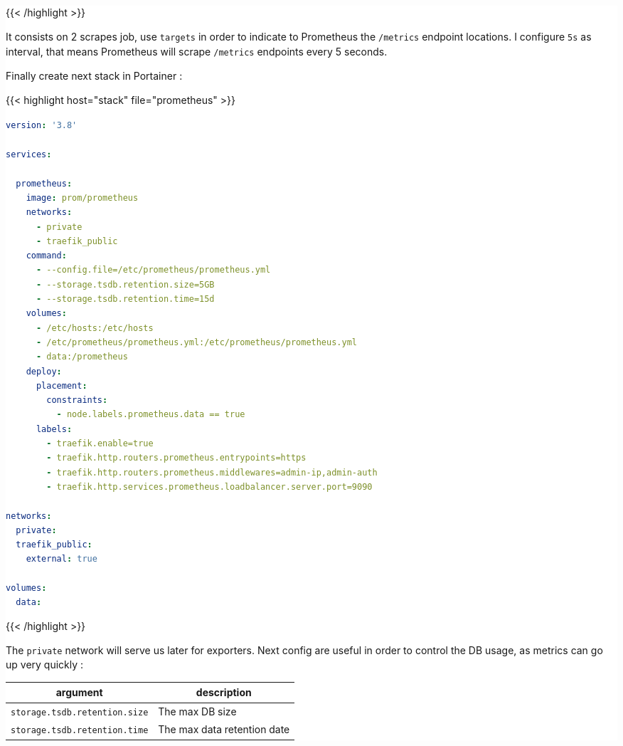 {{< /highlight >}}

It consists on 2 scrapes job, use `targets` in order to indicate to Prometheus the `/metrics` endpoint locations. I configure `5s` as interval, that means Prometheus will scrape `/metrics` endpoints every 5 seconds.

Finally create next stack in Portainer :

{{< highlight host="stack" file="prometheus" >}}

```yml
version: '3.8'

services:

  prometheus:
    image: prom/prometheus
    networks:
      - private
      - traefik_public
    command:
      - --config.file=/etc/prometheus/prometheus.yml
      - --storage.tsdb.retention.size=5GB
      - --storage.tsdb.retention.time=15d
    volumes:
      - /etc/hosts:/etc/hosts
      - /etc/prometheus/prometheus.yml:/etc/prometheus/prometheus.yml
      - data:/prometheus
    deploy:
      placement:
        constraints:
          - node.labels.prometheus.data == true
      labels:
        - traefik.enable=true
        - traefik.http.routers.prometheus.entrypoints=https
        - traefik.http.routers.prometheus.middlewares=admin-ip,admin-auth
        - traefik.http.services.prometheus.loadbalancer.server.port=9090

networks:
  private:
  traefik_public:
    external: true

volumes:
  data:
```

{{< /highlight >}}

The `private` network will serve us later for exporters. Next config are useful in order to control the DB usage, as metrics can go up very quickly :

| argument                      | description                 |
| ----------------------------- | --------------------------- |
| `storage.tsdb.retention.size` | The max DB size             |
| `storage.tsdb.retention.time` | The max data retention date |
